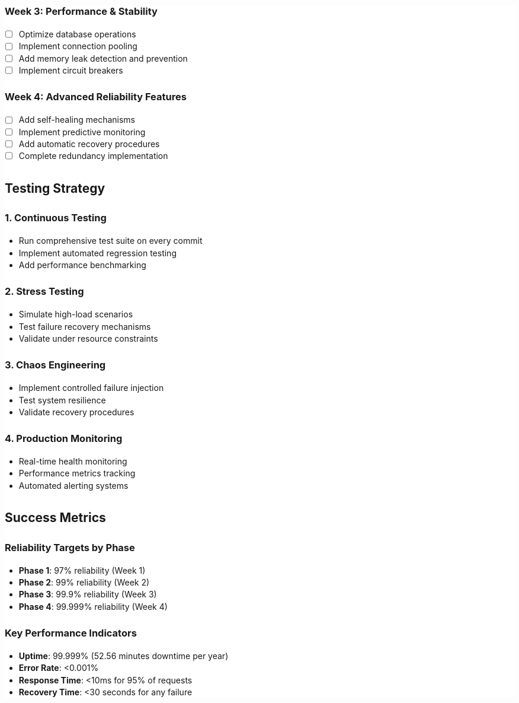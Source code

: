 ### Week 3: Performance & Stability
- [ ] Optimize database operations
- [ ] Implement connection pooling
- [ ] Add memory leak detection and prevention
- [ ] Implement circuit breakers

### Week 4: Advanced Reliability Features
- [ ] Add self-healing mechanisms
- [ ] Implement predictive monitoring
- [ ] Add automatic recovery procedures
- [ ] Complete redundancy implementation

## Testing Strategy

### 1. Continuous Testing
- Run comprehensive test suite on every commit
- Implement automated regression testing
- Add performance benchmarking

### 2. Stress Testing
- Simulate high-load scenarios
- Test failure recovery mechanisms
- Validate under resource constraints

### 3. Chaos Engineering
- Implement controlled failure injection
- Test system resilience
- Validate recovery procedures

### 4. Production Monitoring
- Real-time health monitoring
- Performance metrics tracking
- Automated alerting systems

## Success Metrics

### Reliability Targets by Phase
- **Phase 1**: 97% reliability (Week 1)
- **Phase 2**: 99% reliability (Week 2)  
- **Phase 3**: 99.9% reliability (Week 3)
- **Phase 4**: 99.999% reliability (Week 4)

### Key Performance Indicators
- **Uptime**: 99.999% (52.56 minutes downtime per year)
- **Error Rate**: <0.001%
- **Response Time**: <10ms for 95% of requests
- **Recovery Time**: <30 seconds for any failure
